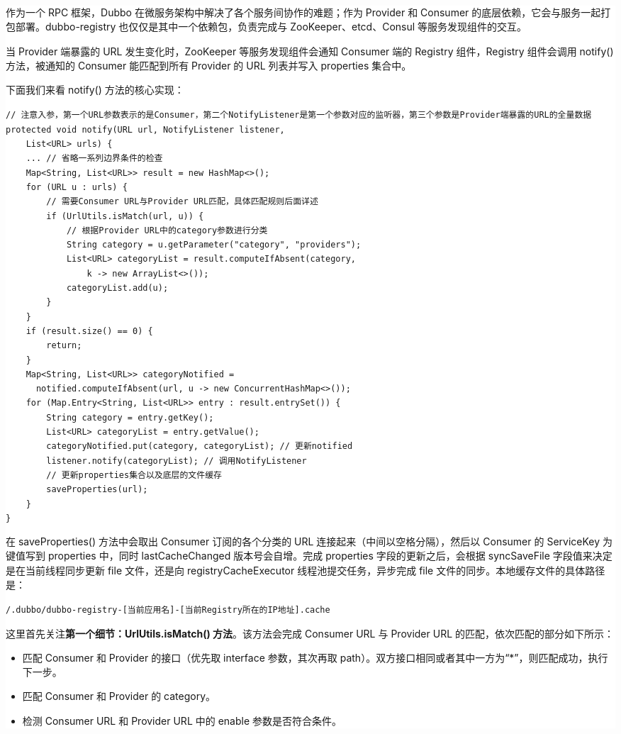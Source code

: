 <p data-nodeid="73">作为一个 RPC 框架，Dubbo 在微服务架构中解决了各个服务间协作的难题；作为 Provider 和 Consumer 的底层依赖，它会与服务一起打包部署。dubbo-registry 也仅仅是其中一个依赖包，负责完成与 ZooKeeper、etcd、Consul 等服务发现组件的交互。</p>
<p data-nodeid="74">当 Provider 端暴露的 URL 发生变化时，ZooKeeper 等服务发现组件会通知 Consumer 端的 Registry 组件，Registry 组件会调用 notify() 方法，被通知的 Consumer 能匹配到所有 Provider 的 URL 列表并写入 properties 集合中。</p>
<p data-nodeid="75">下面我们来看 notify() 方法的核心实现：</p>
<pre class="lang-java" data-nodeid="76"><code data-language="java"><span class="hljs-comment">// 注意入参，第一个URL参数表示的是Consumer，第二个NotifyListener是第一个参数对应的监听器，第三个参数是Provider端暴露的URL的全量数据</span>
<span class="hljs-function"><span class="hljs-keyword">protected</span> <span class="hljs-keyword">void</span> <span class="hljs-title">notify</span><span class="hljs-params">(URL url, NotifyListener listener,
&nbsp; &nbsp; List&lt;URL&gt; urls)</span> </span>{
&nbsp; &nbsp;&nbsp;... <span class="hljs-comment">// 省略一系列边界条件的检查</span>
&nbsp; &nbsp; Map&lt;String, List&lt;URL&gt;&gt; result = <span class="hljs-keyword">new</span> HashMap&lt;&gt;();
&nbsp; &nbsp; <span class="hljs-keyword">for</span> (URL u : urls) {
        <span class="hljs-comment">// 需要Consumer URL与Provider URL匹配，具体匹配规则后面详述</span>
&nbsp; &nbsp; &nbsp; &nbsp; <span class="hljs-keyword">if</span> (UrlUtils.isMatch(url, u)) { 
            <span class="hljs-comment">// 根据Provider URL中的category参数进行分类</span>
&nbsp; &nbsp; &nbsp; &nbsp; &nbsp; &nbsp; String category = u.getParameter(<span class="hljs-string">"category"</span>, <span class="hljs-string">"providers"</span>);
&nbsp; &nbsp; &nbsp; &nbsp; &nbsp; &nbsp; List&lt;URL&gt; categoryList = result.computeIfAbsent(category, 
                k -&gt; <span class="hljs-keyword">new</span> ArrayList&lt;&gt;());
&nbsp; &nbsp; &nbsp; &nbsp; &nbsp; &nbsp; categoryList.add(u);
&nbsp; &nbsp; &nbsp; &nbsp; }
&nbsp; &nbsp; }
&nbsp; &nbsp; <span class="hljs-keyword">if</span> (result.size() == <span class="hljs-number">0</span>) {
&nbsp; &nbsp; &nbsp; &nbsp; <span class="hljs-keyword">return</span>;
&nbsp; &nbsp; }
&nbsp; &nbsp; Map&lt;String, List&lt;URL&gt;&gt; categoryNotified = 
      notified.computeIfAbsent(url, u -&gt; <span class="hljs-keyword">new</span> ConcurrentHashMap&lt;&gt;());
&nbsp; &nbsp; <span class="hljs-keyword">for</span> (Map.Entry&lt;String, List&lt;URL&gt;&gt; entry : result.entrySet()) {
&nbsp; &nbsp; &nbsp; &nbsp; String category = entry.getKey();
&nbsp; &nbsp; &nbsp; &nbsp; List&lt;URL&gt; categoryList = entry.getValue();
&nbsp; &nbsp; &nbsp; &nbsp; categoryNotified.put(category, categoryList); <span class="hljs-comment">// 更新notified</span>
&nbsp; &nbsp; &nbsp; &nbsp; listener.notify(categoryList); <span class="hljs-comment">// 调用NotifyListener</span>
&nbsp; &nbsp; &nbsp; &nbsp; <span class="hljs-comment">// 更新properties集合以及底层的文件缓存</span>
&nbsp; &nbsp; &nbsp; &nbsp; saveProperties(url);
&nbsp; &nbsp; }
}
</code></pre>
<p data-nodeid="77">在 saveProperties() 方法中会取出 Consumer 订阅的各个分类的 URL 连接起来（中间以空格分隔），然后以 Consumer 的 ServiceKey 为键值写到 properties 中，同时 lastCacheChanged 版本号会自增。完成 properties 字段的更新之后，会根据 syncSaveFile 字段值来决定是在当前线程同步更新 file 文件，还是向 registryCacheExecutor 线程池提交任务，异步完成 file 文件的同步。本地缓存文件的具体路径是：</p>
<pre class="lang-java" data-nodeid="78"><code data-language="java">/.dubbo/dubbo-registry-[当前应用名]-[当前Registry所在的IP地址].cache
</code></pre>
<p data-nodeid="79">这里首先关注<strong data-nodeid="283">第一个细节：UrlUtils.isMatch() 方法</strong>。该方法会完成 Consumer URL 与 Provider URL 的匹配，依次匹配的部分如下所示：</p>
<ul data-nodeid="80">
<li data-nodeid="81">
<p data-nodeid="82">匹配 Consumer 和 Provider 的接口（优先取 interface 参数，其次再取 path）。双方接口相同或者其中一方为“*”，则匹配成功，执行下一步。</p>
</li>
<li data-nodeid="83">
<p data-nodeid="84">匹配 Consumer 和 Provider 的 category。</p>
</li>
<li data-nodeid="85">
<p data-nodeid="86">检测 Consumer URL 和 Provider URL 中的 enable 参数是否符合条件。</p>